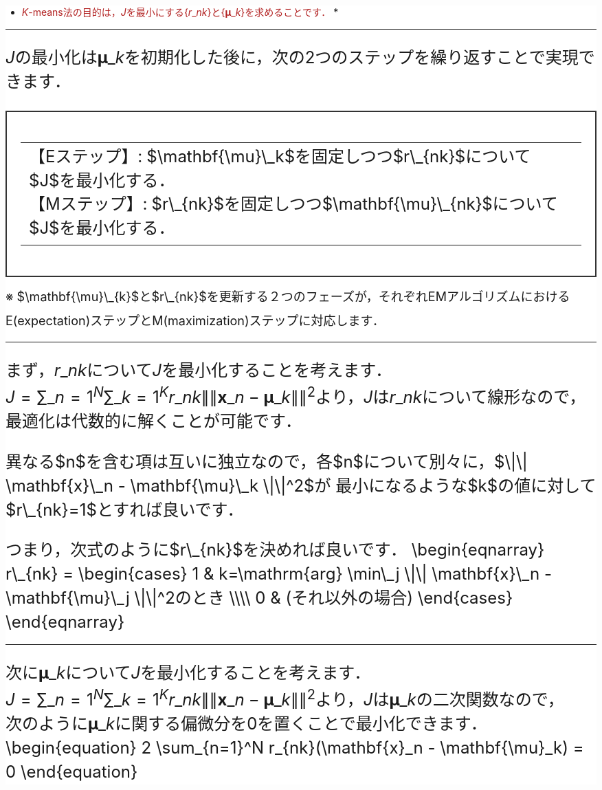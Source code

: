 * <font color='firebrick'>$K$-means法の目的は，$J$を最小にする$\{ r\_{nk} \}$と$\{ \mathbf{\mu}\_k \}$を求めることです． </font> *

</font>

---

<font size='5'>

$J$の最小化は$\mathbf{\mu}\_k$を初期化した後に，次の2つのステップを繰り返すことで実現できます． 
<p></p>
<div style="padding: 20px; margin-bottom: 10px; border: 2px solid #333333;">

<table align="center">
<tr><td>
【Eステップ】: $\mathbf{\mu}\_k$を固定しつつ$r\_{nk}$について$J$を最小化する．<br>
【Mステップ】: $r\_{nk}$を固定しつつ$\mathbf{\mu}\_{nk}$について$J$を最小化する．<br>
</td></tr>
</table>
</div>

<font size='4'>
※ $\mathbf{\mu}\_{k}$と$r\_{nk}$を更新する２つのフェーズが，それぞれEMアルゴリズムにおける  
E(expectation)ステップとM(maximization)ステップに対応します．
</font>

</font>

---

<font size='5'>

まず，$r\_{nk}$について$J$を最小化することを考えます．  
$J = \sum\_{n=1}^{N} \sum\_{k=1}^{K} r\_{nk} \|\| \mathbf{x}\_n - \mathbf{\mu}\_k \|\|^2$より，$J$は$r\_{nk}$について線形なので，  
最適化は代数的に解くことが可能です．
<p></p>
異なる$n$を含む項は互いに独立なので，各$n$について別々に，$\|\| \mathbf{x}\_n - \mathbf{\mu}\_k \|\|^2$が  
最小になるような$k$の値に対して$r\_{nk}=1$とすれば良いです．  

<p></p>
つまり，次式のように$r\_{nk}$を決めれば良いです．
\begin{eqnarray}
r\_{nk} = \begin{cases}
        1 & k=\mathrm{arg} \min\_j \|\| \mathbf{x}\_n - \mathbf{\mu}\_j \|\|^2のとき \\\\
        0 & (それ以外の場合)
        \end{cases} 
\end{eqnarray}
</font>

---

<font size='5'>

次に$\mathbf{\mu}\_k$について$J$を最小化することを考えます．  
$J = \sum\_{n=1}^{N} \sum\_{k=1}^{K} r\_{nk} \|\| \mathbf{x}\_n - \mathbf{\mu}\_k \|\|^2$より，$J$は$\mathbf{\mu}\_k$の二次関数なので，  
次のように$\mathbf{\mu}\_k$に関する偏微分を$0$を置くことで最小化できます．
\begin{equation}
2 \sum\_{n=1}^N r\_{nk}(\mathbf{x}\_n - \mathbf{\mu}\_k) = 0
\end{equation}
